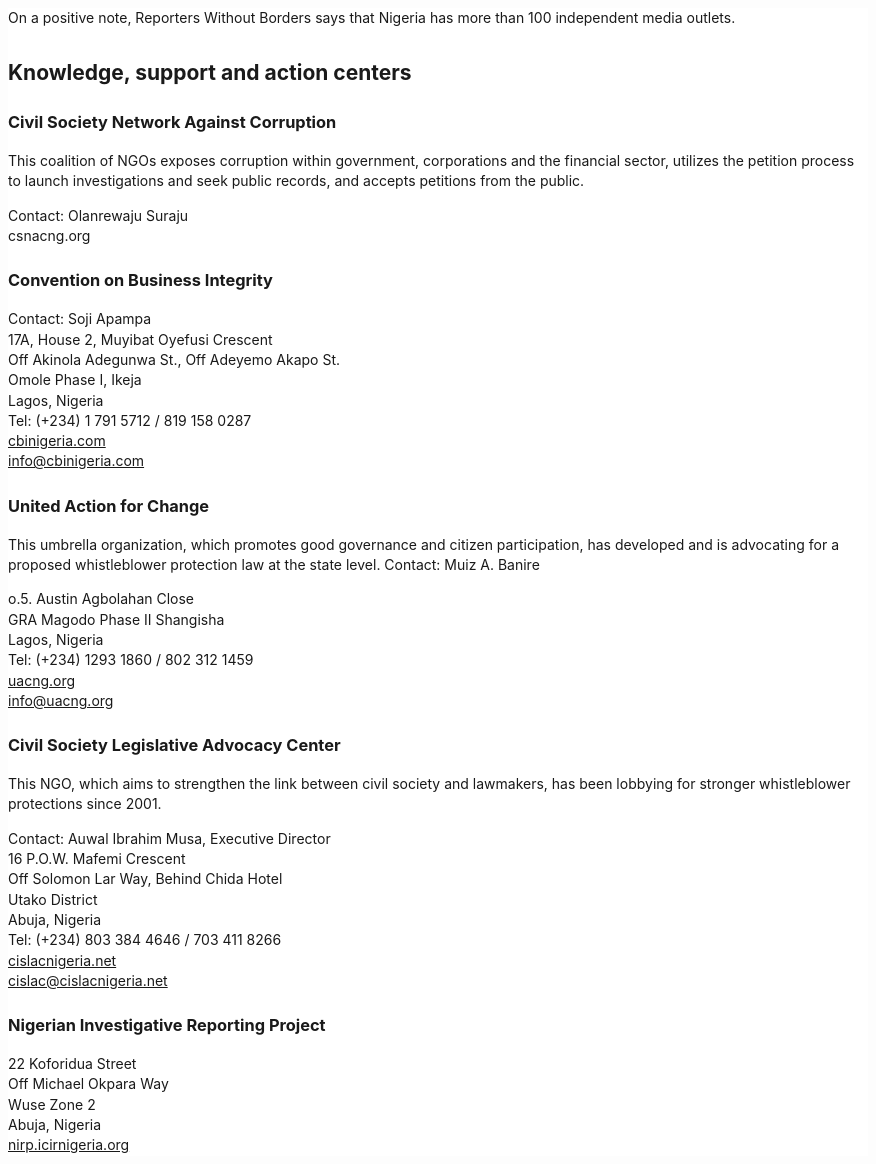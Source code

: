 On a positive note, Reporters Without Borders says that Nigeria has more than 100 independent media outlets.

## Knowledge, support and action centers
### Civil Society Network Against Corruption

This coalition of NGOs exposes corruption within government, corporations and the financial sector, utilizes the petition process to launch investigations and seek public records, and accepts petitions from the public.

Contact: Olanrewaju Suraju<br>
csnacng.org

### Convention on Business Integrity

Contact: Soji Apampa<br>
17A, House 2, Muyibat Oyefusi Crescent<br>
Off Akinola Adegunwa St., Off Adeyemo Akapo St.<br>
Omole Phase I, Ikeja<br>
Lagos, Nigeria<br>
Tel: (+234) 1 791 5712 / 819 158 0287<br>
<a href="http://www.cbinigeria.com/">cbinigeria.com</a><br>
<a href="mailto:info@cbinigeria.com">info@cbinigeria.com</a>

### United Action for Change
This umbrella organization, which promotes good governance and citizen participation, has developed and is advocating for a proposed whistleblower protection law at the state level. 
Contact: Muiz A. Banire

o.5. Austin Agbolahan Close<br>
GRA Magodo Phase II Shangisha<br>
Lagos, Nigeria<br>
Tel: (+234) 1293 1860 / 802 312 1459<br>
<a href="http://uacng.org/">uacng.org</a><br>
<a href="mailto:info@uacng.org">info@uacng.org</a>

### Civil Society Legislative Advocacy Center
This NGO, which aims to strengthen the link between civil society and lawmakers, has been lobbying for stronger whistleblower protections since 2001. 

Contact: Auwal Ibrahim Musa, Executive Director<br>
16 P.O.W. Mafemi Crescent<br>
Off Solomon Lar Way, Behind Chida Hotel<br>
Utako District<br>
Abuja, Nigeria<br>
Tel: (+234) 803 384 4646 / 703 411 8266<br>
<a href="http://cislacnigeria.net">cislacnigeria.net</a><br>
<a href="mailto:cislac@cislacnigeria.net">cislac@cislacnigeria.net</a>

### Nigerian Investigative Reporting Project
22 Koforidua Street<br>
Off Michael Okpara Way<br>
Wuse Zone 2<br>
Abuja, Nigeria<br>
<a href="http://nirp.icirnigeria.org/contact/">nirp.icirnigeria.org</a>
